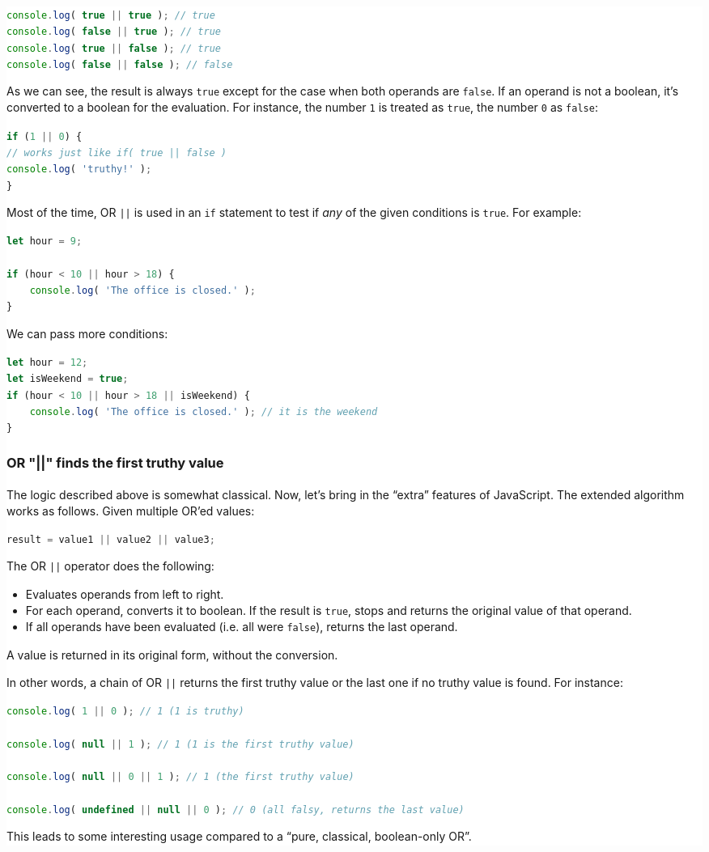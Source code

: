 ```js
console.log( true || true ); // true 
console.log( false || true ); // true 
console.log( true || false ); // true 
console.log( false || false ); // false
```
As we can see, the result is always `true` except for the case when both operands are `false`. If an operand is not a boolean, it’s converted to a boolean for the evaluation. For instance, the number `1` is treated as `true`, the number `0` as `false`:

```js
if (1 || 0) { 
// works just like if( true || false ) 
console.log( 'truthy!' ); 
}
```
Most of the time, OR `||` is used in an `if` statement to test if _any_ of the given conditions is `true`. For example:

```js
let hour = 9;

if (hour < 10 || hour > 18) {
	console.log( 'The office is closed.' ); 
}
```
We can pass more conditions:

```js
let hour = 12; 
let isWeekend = true; 
if (hour < 10 || hour > 18 || isWeekend) { 
	console.log( 'The office is closed.' ); // it is the weekend 
}
```
### OR "||" finds the first truthy value

The logic described above is somewhat classical. Now, let’s bring in the “extra” features of JavaScript. The extended algorithm works as follows. Given multiple OR’ed values:

```js
result = value1 || value2 || value3;
```

The OR `||` operator does the following:

-   Evaluates operands from left to right.
-   For each operand, converts it to boolean. If the result is `true`, stops and returns the original value of that operand.
-   If all operands have been evaluated (i.e. all were `false`), returns the last operand.

A value is returned in its original form, without the conversion.

In other words, a chain of OR `||` returns the first truthy value or the last one if no truthy value is found. For instance:

```js 
console.log( 1 || 0 ); // 1 (1 is truthy)

console.log( null || 1 ); // 1 (1 is the first truthy value) 

console.log( null || 0 || 1 ); // 1 (the first truthy value) 

console.log( undefined || null || 0 ); // 0 (all falsy, returns the last value)
```
This leads to some interesting usage compared to a “pure, classical, boolean-only OR”.
